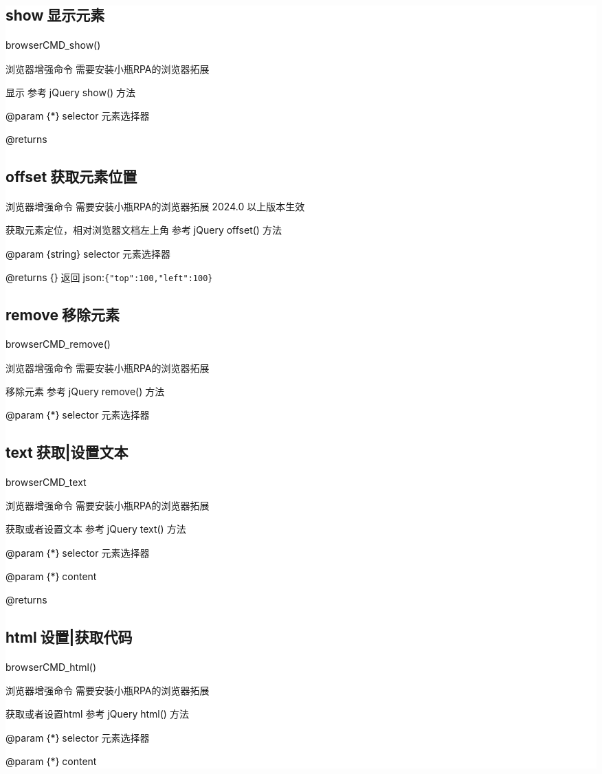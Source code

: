 
##  show 显示元素

browserCMD_show()

浏览器增强命令 需要安装小瓶RPA的浏览器拓展

显示 参考 jQuery show() 方法

@param {*} selector 元素选择器

@returns


## offset 获取元素位置

浏览器增强命令 需要安装小瓶RPA的浏览器拓展 2024.0 以上版本生效

获取元素定位，相对浏览器文档左上角 参考 jQuery offset() 方法

@param {string} selector 元素选择器

@returns {} 返回 json:`{"top":100,"left":100}`


## remove 移除元素

browserCMD_remove()

浏览器增强命令 需要安装小瓶RPA的浏览器拓展

移除元素 参考 jQuery remove() 方法

@param {*} selector 元素选择器

## text 获取|设置文本

browserCMD_text

浏览器增强命令 需要安装小瓶RPA的浏览器拓展

获取或者设置文本 参考 jQuery text() 方法

@param {*} selector 元素选择器

@param {*} content

@returns

## html 设置|获取代码

browserCMD_html()

浏览器增强命令 需要安装小瓶RPA的浏览器拓展

获取或者设置html 参考 jQuery html() 方法

@param {*} selector 元素选择器

@param {*} content
